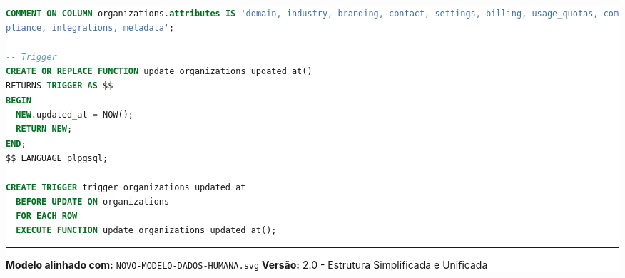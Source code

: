 ```sql
COMMENT ON COLUMN organizations.attributes IS 'domain, industry, branding, contact, settings, billing, usage_quotas, compliance, integrations, metadata';

-- Trigger
CREATE OR REPLACE FUNCTION update_organizations_updated_at()
RETURNS TRIGGER AS $$
BEGIN
  NEW.updated_at = NOW();
  RETURN NEW;
END;
$$ LANGUAGE plpgsql;

CREATE TRIGGER trigger_organizations_updated_at
  BEFORE UPDATE ON organizations
  FOR EACH ROW
  EXECUTE FUNCTION update_organizations_updated_at();
```

---

**Modelo alinhado com:** `NOVO-MODELO-DADOS-HUMANA.svg`
**Versão:** 2.0 - Estrutura Simplificada e Unificada
